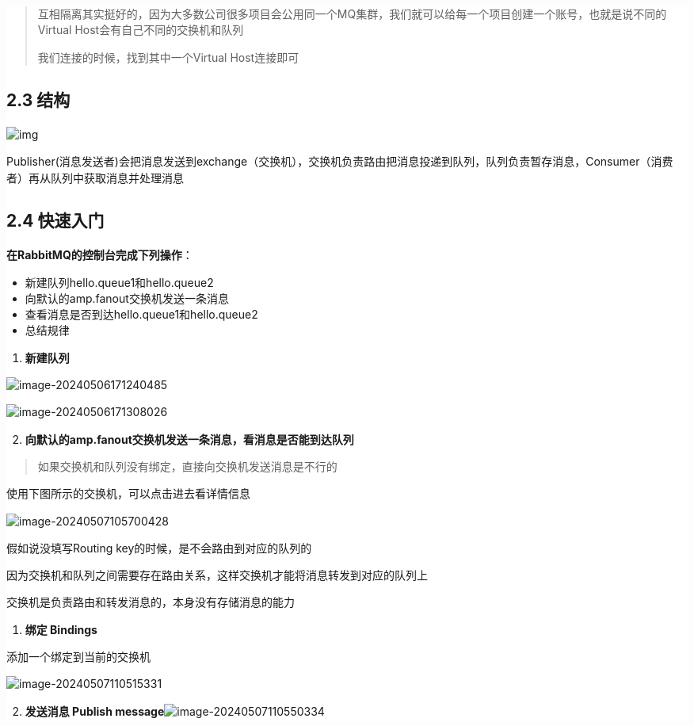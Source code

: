 > 互相隔离其实挺好的，因为大多数公司很多项目会公用同一个MQ集群，我们就可以给每一个项目创建一个账号，也就是说不同的Virtual Host会有自己不同的交换机和队列
>
> 我们连接的时候，找到其中一个Virtual Host连接即可



## 2.3 结构

![img](https://picture-typora-zhangjingqi.oss-cn-beijing.aliyuncs.com/11cd983b59778c2644a97df4cc6d2a93.png)

Publisher(消息发送者)会把消息发送到exchange（交换机），交换机负责路由把消息投递到队列，队列负责暂存消息，Consumer（消费者）再从队列中获取消息并处理消息



## 2.4 快速入门

**在RabbitMQ的控制台完成下列操作**：

* 新建队列hello.queue1和hello.queue2
* 向默认的amp.fanout交换机发送一条消息
* 查看消息是否到达hello.queue1和hello.queue2
* 总结规律



1. **新建队列**

![image-20240506171240485](https://picture-typora-zhangjingqi.oss-cn-beijing.aliyuncs.com/image-20240506171240485.png)

![image-20240506171308026](https://picture-typora-zhangjingqi.oss-cn-beijing.aliyuncs.com/image-20240506171308026.png)





2. **向默认的amp.fanout交换机发送一条消息，看消息是否能到达队列**

> 如果交换机和队列没有绑定，直接向交换机发送消息是不行的

使用下图所示的交换机，可以点击进去看详情信息

![image-20240507105700428](https://picture-typora-zhangjingqi.oss-cn-beijing.aliyuncs.com/image-20240507105700428.png)

假如说没填写Routing key的时候，是不会路由到对应的队列的

因为交换机和队列之间需要存在路由关系，这样交换机才能将消息转发到对应的队列上

交换机是负责路由和转发消息的，本身没有存储消息的能力

1. **绑定 Bindings** 

添加一个绑定到当前的交换机

![image-20240507110515331](https://picture-typora-zhangjingqi.oss-cn-beijing.aliyuncs.com/image-20240507110515331.png)



2. **发送消息 Publish message**![image-20240507110550334](https://picture-typora-zhangjingqi.oss-cn-beijing.aliyuncs.com/image-20240507110550334.png)

